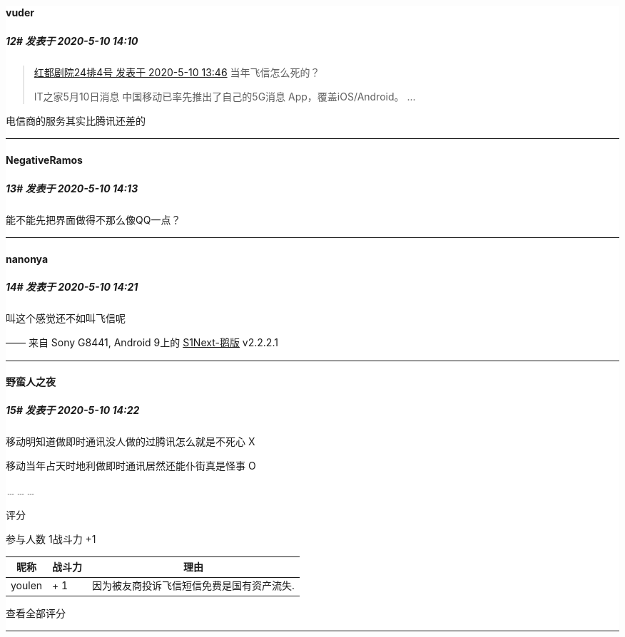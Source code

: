 ####  vuder  
##### 12#       发表于 2020-5-10 14:10


<blockquote><a href="httphttps://bbs.saraba1st.com/2b/forum.php?mod=redirect&amp;goto=findpost&amp;pid=47366873&amp;ptid=1933813" target="_blank">红都剧院24排4号 发表于 2020-5-10 13:46</a>
当年飞信怎么死的？


IT之家5月10日消息 中国移动已率先推出了自己的5G消息 App，覆盖iOS/Android。 ...</blockquote>
电信商的服务其实比腾讯还差的


-----

####  NegativeRamos  
##### 13#       发表于 2020-5-10 14:13


能不能先把界面做得不那么像QQ一点？


-----

####  nanonya  
##### 14#       发表于 2020-5-10 14:21


叫这个感觉还不如叫飞信呢

—— 来自 Sony G8441, Android 9上的 [S1Next-鹅版](https://github.com/ykrank/S1-Next/releases) v2.2.2.1


-----

####  野蛮人之夜  
##### 15#       发表于 2020-5-10 14:22


移动明知道做即时通讯没人做的过腾讯怎么就是不死心 X

移动当年占天时地利做即时通讯居然还能仆街真是怪事 O


﹍﹍﹍

评分


 参与人数 1战斗力 +1

|昵称|战斗力|理由|
|----|---|---|
| youlen| + 1|因为被友商投诉飞信短信免费是国有资产流失.|


查看全部评分


-----

